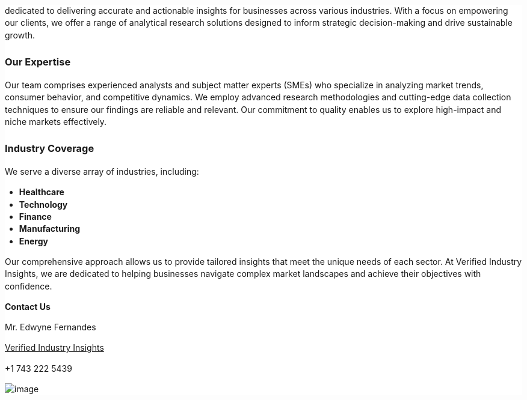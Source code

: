 dedicated to delivering accurate and actionable insights for businesses across various industries. With a focus on empowering our clients, we offer a range of analytical research solutions designed to inform strategic decision-making and drive sustainable growth.</p><h3>Our Expertise</h3><p>Our team comprises experienced analysts and subject matter experts (SMEs) who specialize in analyzing market trends, consumer behavior, and competitive dynamics. We employ advanced research methodologies and cutting-edge data collection techniques to ensure our findings are reliable and relevant. Our commitment to quality enables us to explore high-impact and niche markets effectively.</p><h3>Industry Coverage</h3><p>We serve a diverse array of industries, including:</p><ul><li><strong>Healthcare</strong></li><li><strong>Technology</strong></li><li><strong>Finance</strong></li><li><strong>Manufacturing</strong></li><li><strong>Energy</strong></li></ul><p>Our comprehensive approach allows us to provide tailored insights that meet the unique needs of each sector. At Verified Industry Insights, we are dedicated to helping businesses navigate complex market landscapes and achieve their objectives with confidence.</p><p><strong>Contact Us</strong></p><p>Mr. Edwyne Fernandes</p><p><a href="https://www.verifiedindustryinsights.com/">Verified Industry Insights</a></p><p>+1 743 222 5439</p>
![image](https://github.com/user-attachments/assets/c9b8036f-e72e-487e-bd7c-be18c3f03d84)
